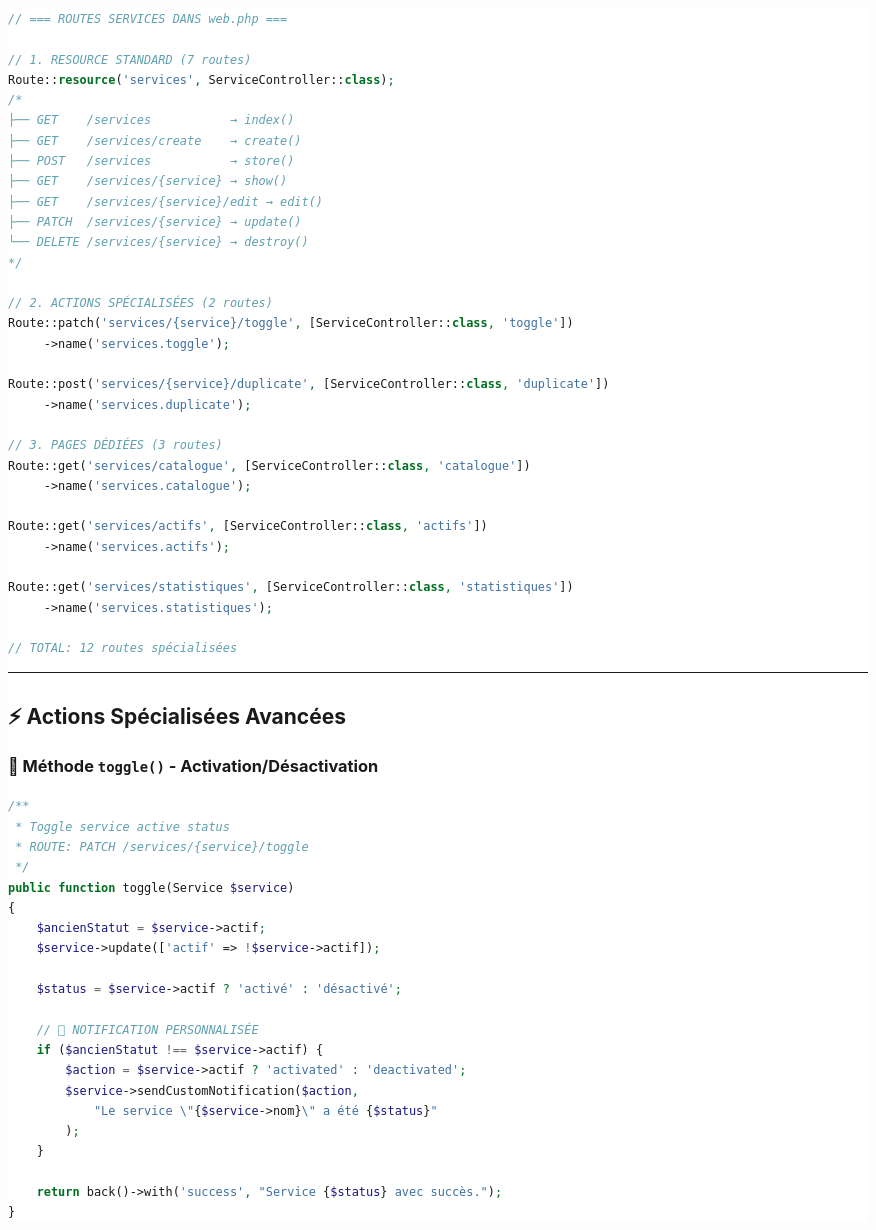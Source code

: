 ```php
// === ROUTES SERVICES DANS web.php ===

// 1. RESOURCE STANDARD (7 routes)
Route::resource('services', ServiceController::class);
/*
├── GET    /services           → index()
├── GET    /services/create    → create()
├── POST   /services           → store()
├── GET    /services/{service} → show()
├── GET    /services/{service}/edit → edit()
├── PATCH  /services/{service} → update()
└── DELETE /services/{service} → destroy()
*/

// 2. ACTIONS SPÉCIALISÉES (2 routes)
Route::patch('services/{service}/toggle', [ServiceController::class, 'toggle'])
     ->name('services.toggle');

Route::post('services/{service}/duplicate', [ServiceController::class, 'duplicate'])
     ->name('services.duplicate');

// 3. PAGES DÉDIÉES (3 routes)
Route::get('services/catalogue', [ServiceController::class, 'catalogue'])
     ->name('services.catalogue');

Route::get('services/actifs', [ServiceController::class, 'actifs'])
     ->name('services.actifs');

Route::get('services/statistiques', [ServiceController::class, 'statistiques'])
     ->name('services.statistiques');

// TOTAL: 12 routes spécialisées
```

---

## ⚡ Actions Spécialisées Avancées

### **🔄 Méthode `toggle()` - Activation/Désactivation**

```php
/**
 * Toggle service active status
 * ROUTE: PATCH /services/{service}/toggle
 */
public function toggle(Service $service)
{
    $ancienStatut = $service->actif;
    $service->update(['actif' => !$service->actif]);

    $status = $service->actif ? 'activé' : 'désactivé';

    // 🔔 NOTIFICATION PERSONNALISÉE
    if ($ancienStatut !== $service->actif) {
        $action = $service->actif ? 'activated' : 'deactivated';
        $service->sendCustomNotification($action,
            "Le service \"{$service->nom}\" a été {$status}"
        );
    }

    return back()->with('success', "Service {$status} avec succès.");
}
```
